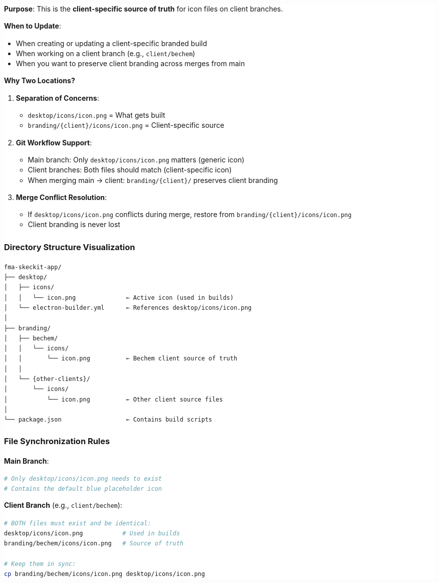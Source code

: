 **Purpose**: This is the **client-specific source of truth** for icon files on client branches.

**When to Update**:
- When creating or updating a client-specific branded build
- When working on a client branch (e.g., `client/bechem`)
- When you want to preserve client branding across merges from main

**Why Two Locations?**

1. **Separation of Concerns**:
   - `desktop/icons/icon.png` = What gets built
   - `branding/{client}/icons/icon.png` = Client-specific source

2. **Git Workflow Support**:
   - Main branch: Only `desktop/icons/icon.png` matters (generic icon)
   - Client branches: Both files should match (client-specific icon)
   - When merging main → client: `branding/{client}/` preserves client branding

3. **Merge Conflict Resolution**:
   - If `desktop/icons/icon.png` conflicts during merge, restore from `branding/{client}/icons/icon.png`
   - Client branding is never lost

### Directory Structure Visualization

```
fma-skeckit-app/
├── desktop/
│   ├── icons/
│   │   └── icon.png              ← Active icon (used in builds)
│   └── electron-builder.yml      ← References desktop/icons/icon.png
│
├── branding/
│   ├── bechem/
│   │   └── icons/
│   │       └── icon.png          ← Bechem client source of truth
│   │
│   └── {other-clients}/
│       └── icons/
│           └── icon.png          ← Other client source files
│
└── package.json                  ← Contains build scripts
```

### File Synchronization Rules

**Main Branch**:
```bash
# Only desktop/icons/icon.png needs to exist
# Contains the default blue placeholder icon
```

**Client Branch** (e.g., `client/bechem`):
```bash
# BOTH files must exist and be identical:
desktop/icons/icon.png           # Used in builds
branding/bechem/icons/icon.png   # Source of truth

# Keep them in sync:
cp branding/bechem/icons/icon.png desktop/icons/icon.png
```

